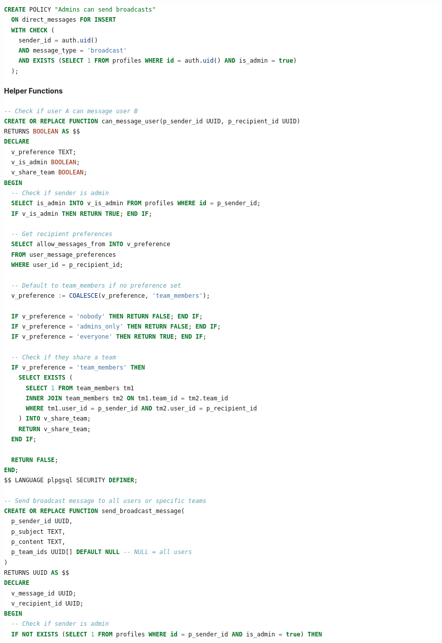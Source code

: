 ```sql
CREATE POLICY "Admins can send broadcasts"
  ON direct_messages FOR INSERT
  WITH CHECK (
    sender_id = auth.uid() 
    AND message_type = 'broadcast'
    AND EXISTS (SELECT 1 FROM profiles WHERE id = auth.uid() AND is_admin = true)
  );
```

#### Helper Functions
```sql
-- Check if user A can message user B
CREATE OR REPLACE FUNCTION can_message_user(p_sender_id UUID, p_recipient_id UUID)
RETURNS BOOLEAN AS $$
DECLARE
  v_preference TEXT;
  v_is_admin BOOLEAN;
  v_share_team BOOLEAN;
BEGIN
  -- Check if sender is admin
  SELECT is_admin INTO v_is_admin FROM profiles WHERE id = p_sender_id;
  IF v_is_admin THEN RETURN TRUE; END IF;
  
  -- Get recipient preferences
  SELECT allow_messages_from INTO v_preference 
  FROM user_message_preferences 
  WHERE user_id = p_recipient_id;
  
  -- Default to team_members if no preference set
  v_preference := COALESCE(v_preference, 'team_members');
  
  IF v_preference = 'nobody' THEN RETURN FALSE; END IF;
  IF v_preference = 'admins_only' THEN RETURN FALSE; END IF;
  IF v_preference = 'everyone' THEN RETURN TRUE; END IF;
  
  -- Check if they share a team
  IF v_preference = 'team_members' THEN
    SELECT EXISTS (
      SELECT 1 FROM team_members tm1
      INNER JOIN team_members tm2 ON tm1.team_id = tm2.team_id
      WHERE tm1.user_id = p_sender_id AND tm2.user_id = p_recipient_id
    ) INTO v_share_team;
    RETURN v_share_team;
  END IF;
  
  RETURN FALSE;
END;
$$ LANGUAGE plpgsql SECURITY DEFINER;

-- Send broadcast message to all users or specific teams
CREATE OR REPLACE FUNCTION send_broadcast_message(
  p_sender_id UUID,
  p_subject TEXT,
  p_content TEXT,
  p_team_ids UUID[] DEFAULT NULL -- NULL = all users
)
RETURNS UUID AS $$
DECLARE
  v_message_id UUID;
  v_recipient_id UUID;
BEGIN
  -- Check if sender is admin
  IF NOT EXISTS (SELECT 1 FROM profiles WHERE id = p_sender_id AND is_admin = true) THEN
```